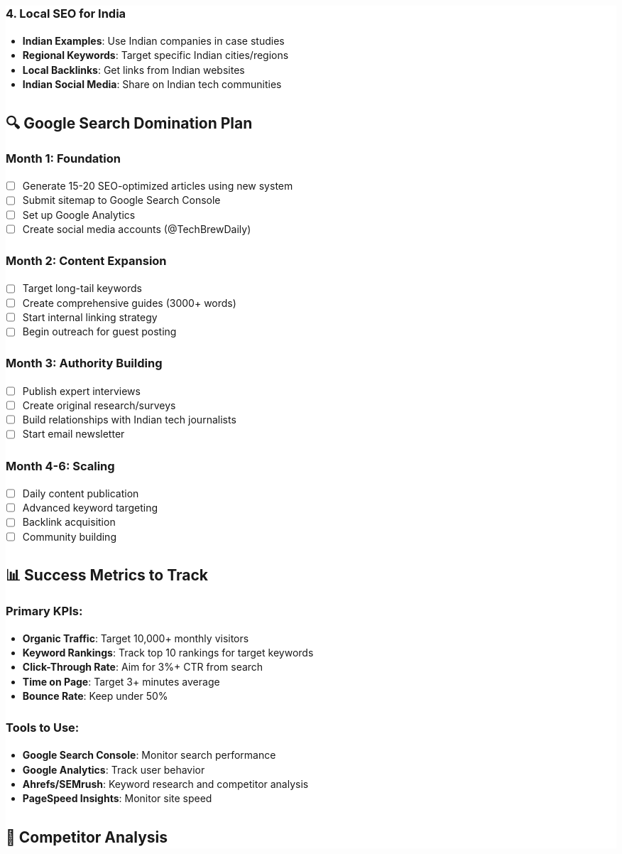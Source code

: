 ### 4. Local SEO for India
- **Indian Examples**: Use Indian companies in case studies
- **Regional Keywords**: Target specific Indian cities/regions
- **Local Backlinks**: Get links from Indian websites
- **Indian Social Media**: Share on Indian tech communities

## 🔍 Google Search Domination Plan

### Month 1: Foundation
- [ ] Generate 15-20 SEO-optimized articles using new system
- [ ] Submit sitemap to Google Search Console
- [ ] Set up Google Analytics
- [ ] Create social media accounts (@TechBrewDaily)

### Month 2: Content Expansion
- [ ] Target long-tail keywords
- [ ] Create comprehensive guides (3000+ words)
- [ ] Start internal linking strategy
- [ ] Begin outreach for guest posting

### Month 3: Authority Building
- [ ] Publish expert interviews
- [ ] Create original research/surveys
- [ ] Build relationships with Indian tech journalists
- [ ] Start email newsletter

### Month 4-6: Scaling
- [ ] Daily content publication
- [ ] Advanced keyword targeting
- [ ] Backlink acquisition
- [ ] Community building

## 📊 Success Metrics to Track

### Primary KPIs:
- **Organic Traffic**: Target 10,000+ monthly visitors
- **Keyword Rankings**: Track top 10 rankings for target keywords
- **Click-Through Rate**: Aim for 3%+ CTR from search
- **Time on Page**: Target 3+ minutes average
- **Bounce Rate**: Keep under 50%

### Tools to Use:
- **Google Search Console**: Monitor search performance
- **Google Analytics**: Track user behavior
- **Ahrefs/SEMrush**: Keyword research and competitor analysis
- **PageSpeed Insights**: Monitor site speed

## 🎯 Competitor Analysis
